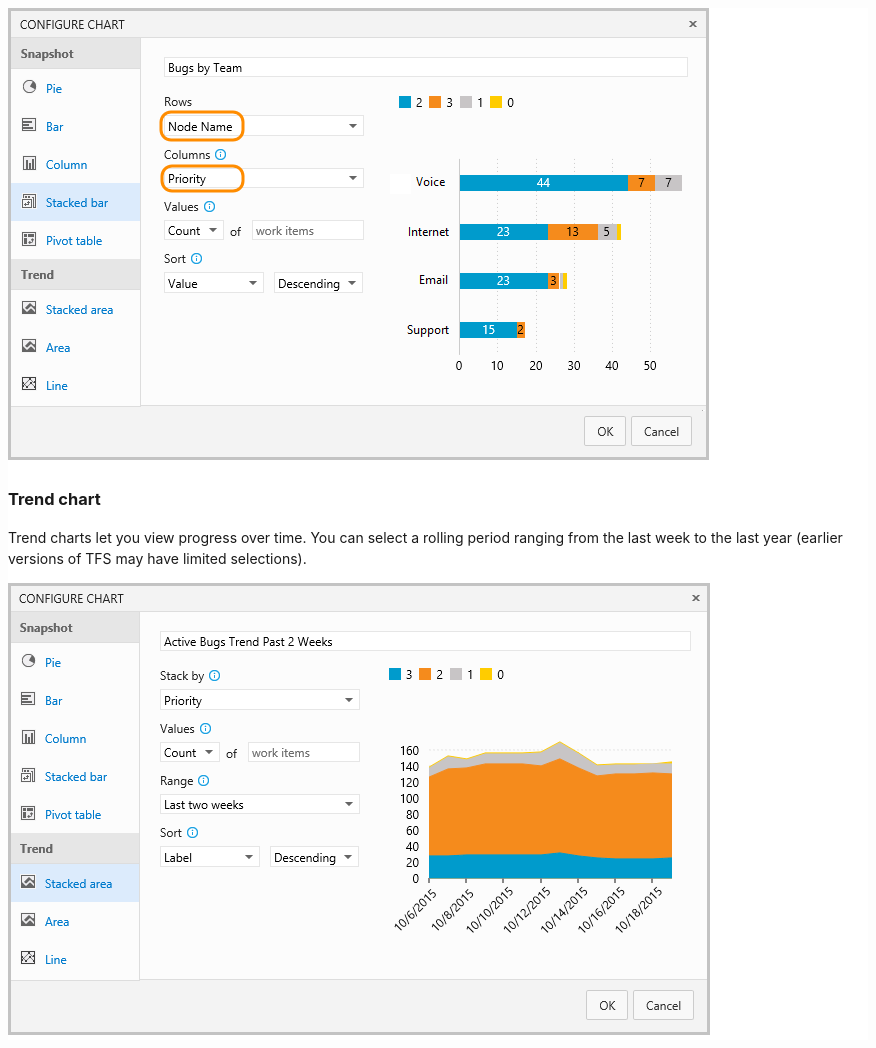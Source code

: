 <img src="_img/charts-add-stacked-bar.png" alt="Web portal, Queries page, Chart tab, Configure Chart dialog, Stacked bar chart" style="border: 2px solid #C3C3C3;" />


### Trend chart  
Trend charts let you view progress over time. You can select a rolling period ranging from the last week to the last year (earlier versions of TFS may have limited selections). 

<img src="_img/charts-active-bugs-area-trend-2-weeks.png" alt="Web portal, Queries page, Chart tab, Configure Chart dialog, Stacked area trend chart" style="border: 2px solid #C3C3C3;" />
